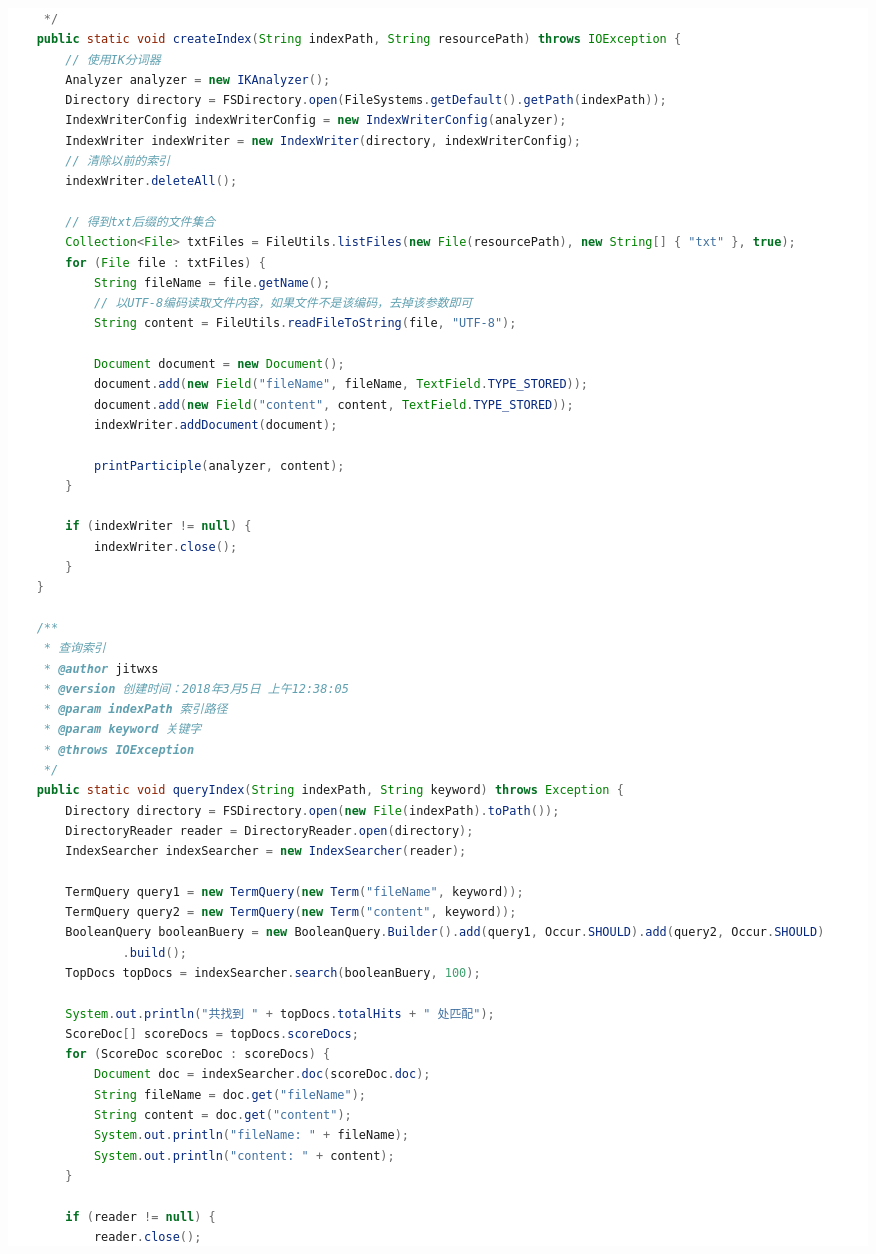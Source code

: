 ```java
	 */
	public static void createIndex(String indexPath, String resourcePath) throws IOException {
		// 使用IK分词器
		Analyzer analyzer = new IKAnalyzer();
		Directory directory = FSDirectory.open(FileSystems.getDefault().getPath(indexPath));
		IndexWriterConfig indexWriterConfig = new IndexWriterConfig(analyzer);
		IndexWriter indexWriter = new IndexWriter(directory, indexWriterConfig);
		// 清除以前的索引
		indexWriter.deleteAll();
		
		// 得到txt后缀的文件集合
		Collection<File> txtFiles = FileUtils.listFiles(new File(resourcePath), new String[] { "txt" }, true);
		for (File file : txtFiles) {
			String fileName = file.getName();
			// 以UTF-8编码读取文件内容，如果文件不是该编码，去掉该参数即可
			String content = FileUtils.readFileToString(file, "UTF-8");

			Document document = new Document();
			document.add(new Field("fileName", fileName, TextField.TYPE_STORED));
			document.add(new Field("content", content, TextField.TYPE_STORED));
			indexWriter.addDocument(document);

			printParticiple(analyzer, content);
		}

		if (indexWriter != null) {
			indexWriter.close();
		}
	}
	
	/**
	 * 查询索引
	 * @author jitwxs
	 * @version 创建时间：2018年3月5日 上午12:38:05 
	 * @param indexPath 索引路径
	 * @param keyword 关键字
	 * @throws IOException 
	 */
	public static void queryIndex(String indexPath, String keyword) throws Exception {
		Directory directory = FSDirectory.open(new File(indexPath).toPath());
		DirectoryReader reader = DirectoryReader.open(directory);
		IndexSearcher indexSearcher = new IndexSearcher(reader);

		TermQuery query1 = new TermQuery(new Term("fileName", keyword));
		TermQuery query2 = new TermQuery(new Term("content", keyword));
		BooleanQuery booleanBuery = new BooleanQuery.Builder().add(query1, Occur.SHOULD).add(query2, Occur.SHOULD)
				.build();
		TopDocs topDocs = indexSearcher.search(booleanBuery, 100);

		System.out.println("共找到 " + topDocs.totalHits + " 处匹配");
		ScoreDoc[] scoreDocs = topDocs.scoreDocs;
		for (ScoreDoc scoreDoc : scoreDocs) {
			Document doc = indexSearcher.doc(scoreDoc.doc);
			String fileName = doc.get("fileName");
			String content = doc.get("content");
			System.out.println("fileName: " + fileName);
			System.out.println("content: " + content);
		}

		if (reader != null) {
			reader.close();
```